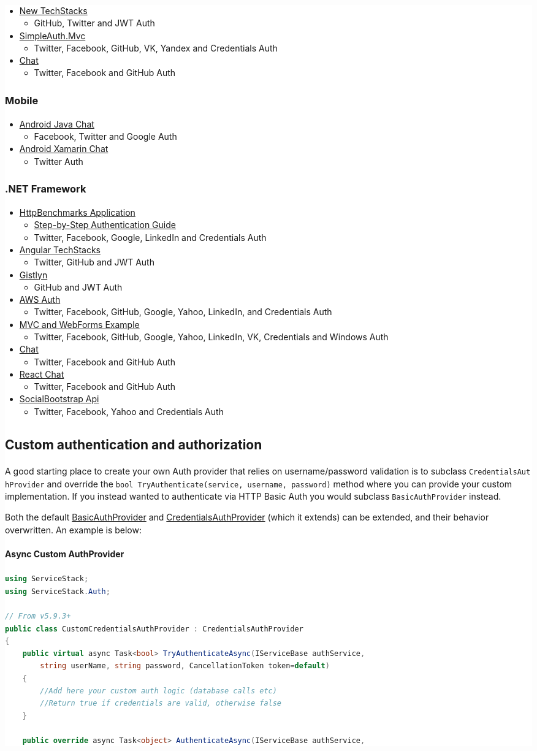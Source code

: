   - [New TechStacks](https://github.com/NetCoreApps/TechStacks)
    - GitHub, Twitter and JWT Auth
  - [SimpleAuth.Mvc](https://github.com/NetCoreApps/SimpleAuth.Mvc)
    - Twitter, Facebook, GitHub, VK, Yandex and Credentials Auth
  - [Chat](https://github.com/NetCoreApps/Chat)
    - Twitter, Facebook and GitHub Auth

### Mobile

  - [Android Java Chat](https://github.com/ServiceStackApps/AndroidJavaChat)
    - Facebook, Twitter and Google Auth
  - [Android Xamarin Chat](https://github.com/ServiceStackApps/AndroidXamarinChat)
    - Twitter Auth

### .NET Framework

  - [HttpBenchmarks Application](https://github.com/ServiceStackApps/HttpBenchmarks)
    - [Step-by-Step Authentication Guide](https://github.com/ServiceStackApps/HttpBenchmarks#authentication)
    - Twitter, Facebook, Google, LinkedIn and Credentials Auth
  - [Angular TechStacks](https://github.com/ServiceStackApps/TechStacks)
    - Twitter, GitHub and JWT Auth
  - [Gistlyn](https://github.com/ServiceStack/Gistlyn)
    - GitHub and JWT Auth
  - [AWS Auth](https://github.com/ServiceStackApps/AwsApps) 
    - Twitter, Facebook, GitHub, Google, Yahoo, LinkedIn, and Credentials Auth
  - [MVC and WebForms Example](/servicestack-integration) 
    - Twitter, Facebook, GitHub, Google, Yahoo, LinkedIn, VK, Credentials and Windows Auth
  - [Chat](https://github.com/ServiceStackApps/LiveDemos#chat)
    - Twitter, Facebook and GitHub Auth
  - [React Chat](https://github.com/ServiceStackApps/ReactChat)
    - Twitter, Facebook and GitHub Auth
  - [SocialBootstrap Api](https://github.com/ServiceStackApps/LiveDemos#social-bootstrap-api)
    - Twitter, Facebook, Yahoo and Credentials Auth

## Custom authentication and authorization

A good starting place to create your own Auth provider that relies on username/password validation is to subclass `CredentialsAuthProvider` and override the `bool TryAuthenticate(service, username, password)` method where you can provide your custom implementation. If you instead wanted to authenticate via HTTP Basic Auth
you would subclass `BasicAuthProvider` instead.

Both the default [BasicAuthProvider](https://github.com/ServiceStack/ServiceStack/blob/master/src/ServiceStack/Auth/BasicAuthProvider.cs) and [CredentialsAuthProvider](https://github.com/ServiceStack/ServiceStack/blob/master/src/ServiceStack/Auth/CredentialsAuthProvider.cs) (which it extends) can be extended, and their behavior overwritten. An example is below:

#### Async Custom AuthProvider

```csharp
using ServiceStack;
using ServiceStack.Auth;

// From v5.9.3+
public class CustomCredentialsAuthProvider : CredentialsAuthProvider
{
    public virtual async Task<bool> TryAuthenticateAsync(IServiceBase authService, 
        string userName, string password, CancellationToken token=default)
    {
        //Add here your custom auth logic (database calls etc)
        //Return true if credentials are valid, otherwise false
    }

    public override async Task<object> AuthenticateAsync(IServiceBase authService, 
```
